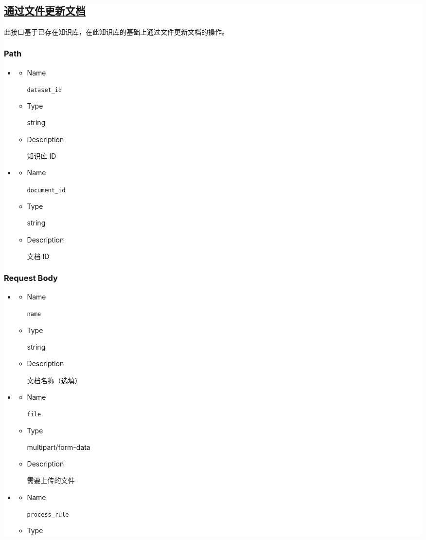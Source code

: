 ## [通过文件更新文档](https://cloud.dify.ai/datasets?category=api#update-by-file)

此接口基于已存在知识库，在此知识库的基础上通过文件更新文档的操作。

### Path

- - Name

    `dataset_id`

  - Type

    string

  - Description

    知识库 ID

- - Name

    `document_id`

  - Type

    string

  - Description

    文档 ID

### Request Body

- - Name

    `name`

  - Type

    string

  - Description

    文档名称（选填）

- - Name

    `file`

  - Type

    multipart/form-data

  - Description

    需要上传的文件

- - Name

    `process_rule`

  - Type
